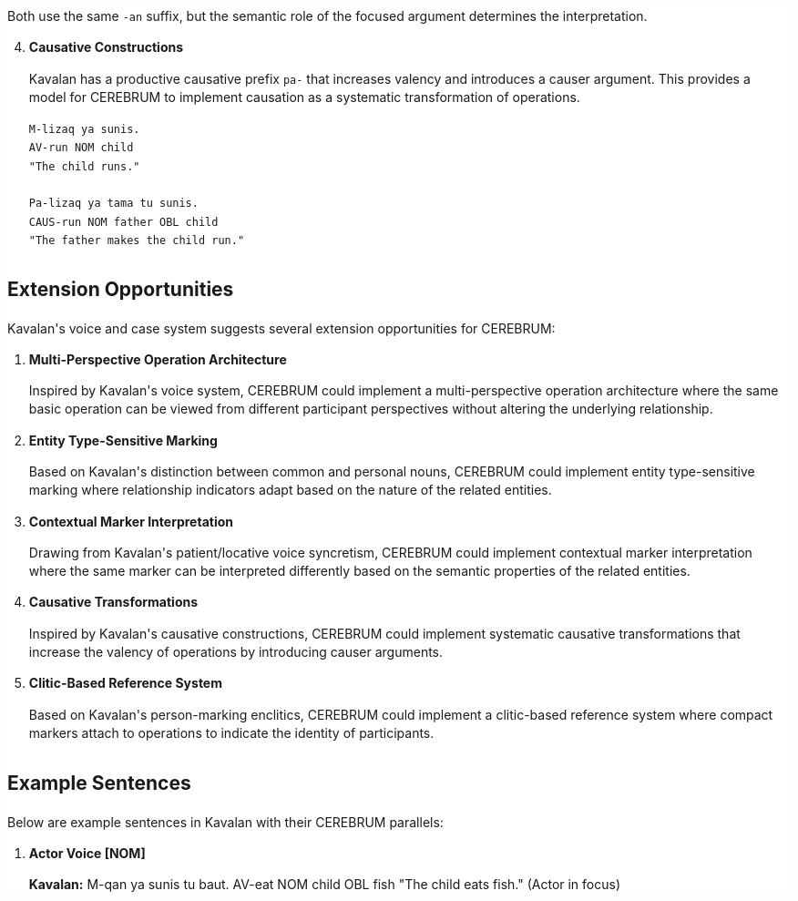    Both use the same `-an` suffix, but the semantic role of the focused argument determines the interpretation.

4. **Causative Constructions**

   Kavalan has a productive causative prefix `pa-` that increases valency and introduces a causer argument. This provides a model for CEREBRUM to implement causation as a systematic transformation of operations.

   ```
   M-lizaq ya sunis.
   AV-run NOM child
   "The child runs."
   
   Pa-lizaq ya tama tu sunis.
   CAUS-run NOM father OBL child
   "The father makes the child run."
   ```

## Extension Opportunities

Kavalan's voice and case system suggests several extension opportunities for CEREBRUM:

1. **Multi-Perspective Operation Architecture**
   
   Inspired by Kavalan's voice system, CEREBRUM could implement a multi-perspective operation architecture where the same basic operation can be viewed from different participant perspectives without altering the underlying relationship.

2. **Entity Type-Sensitive Marking**
   
   Based on Kavalan's distinction between common and personal nouns, CEREBRUM could implement entity type-sensitive marking where relationship indicators adapt based on the nature of the related entities.

3. **Contextual Marker Interpretation**
   
   Drawing from Kavalan's patient/locative voice syncretism, CEREBRUM could implement contextual marker interpretation where the same marker can be interpreted differently based on the semantic properties of the related entities.

4. **Causative Transformations**
   
   Inspired by Kavalan's causative constructions, CEREBRUM could implement systematic causative transformations that increase the valency of operations by introducing causer arguments.

5. **Clitic-Based Reference System**
   
   Based on Kavalan's person-marking enclitics, CEREBRUM could implement a clitic-based reference system where compact markers attach to operations to indicate the identity of participants.

## Example Sentences

Below are example sentences in Kavalan with their CEREBRUM parallels:

1. **Actor Voice [NOM]**

   **Kavalan:** M-qan ya sunis tu baut.
   AV-eat NOM child OBL fish
   "The child eats fish." (Actor in focus)
   